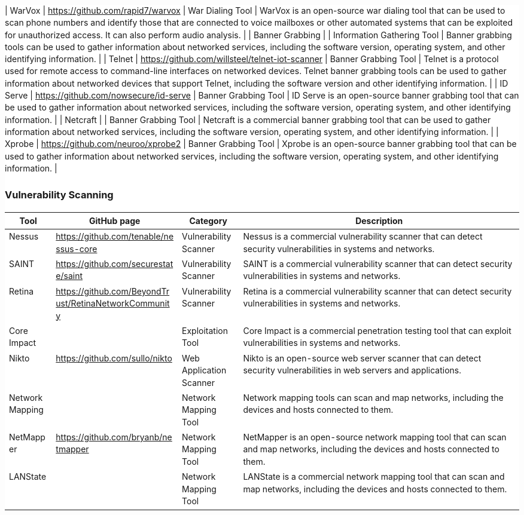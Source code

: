 | WarVox        | https://github.com/rapid7/warvox                      | War Dialing Tool | WarVox is an open-source war dialing tool that can be used to scan phone numbers and identify those that are connected to voice mailboxes or other automated systems that can be exploited for unauthorized access. It can also perform audio analysis. |
| Banner Grabbing |                                                     | Information Gathering Tool | Banner grabbing tools can be used to gather information about networked services, including the software version, operating system, and other identifying information.                                                                                |
| Telnet        | https://github.com/willsteel/telnet-iot-scanner        | Banner Grabbing Tool | Telnet is a protocol used for remote access to command-line interfaces on networked devices. Telnet banner grabbing tools can be used to gather information about networked devices that support Telnet, including the software version and other identifying information. |
| ID Serve      | https://github.com/nowsecure/id-serve                  | Banner Grabbing Tool | ID Serve is an open-source banner grabbing tool that can be used to gather information about networked services, including the software version, operating system, and other identifying information.                                                   |
| Netcraft      |                                                     | Banner Grabbing Tool | Netcraft is a commercial banner grabbing tool that can be used to gather information about networked services, including the software version, operating system, and other identifying information.                                                |
| Xprobe        | https://github.com/neuroo/xprobe2                      | Banner Grabbing Tool | Xprobe is an open-source banner grabbing tool that can be used to gather information about networked services, including the software version, operating system, and other identifying information.                                                  |


### Vulnerability Scanning
| Tool              | GitHub page                                               | Category              | Description                                                                                                                                                                                                                                                         |
|-------------------|-----------------------------------------------------------|-----------------------|---------------------------------------------------------------------------------------------------------------------------------------------------------------------------------------------------------------------------------------------------------------------|
| Nessus            | https://github.com/tenable/nessus-core                      | Vulnerability Scanner  | Nessus is a commercial vulnerability scanner that can detect security vulnerabilities in systems and networks.                                                                                                                                                      |
| SAINT             | https://github.com/securestate/saint                        | Vulnerability Scanner  | SAINT is a commercial vulnerability scanner that can detect security vulnerabilities in systems and networks.                                                                                                                                                        |
| Retina            | https://github.com/BeyondTrust/RetinaNetworkCommunity       | Vulnerability Scanner  | Retina is a commercial vulnerability scanner that can detect security vulnerabilities in systems and networks.                                                                                                                                                       |
| Core Impact       |                                                           | Exploitation Tool      | Core Impact is a commercial penetration testing tool that can exploit vulnerabilities in systems and networks.                                                                                                                                                       |
| Nikto             | https://github.com/sullo/nikto                             | Web Application Scanner | Nikto is an open-source web server scanner that can detect security vulnerabilities in web servers and applications.                                                                                                                                                |
| Network Mapping   |                                                           | Network Mapping Tool   | Network mapping tools can scan and map networks, including the devices and hosts connected to them.                                                                                                                                                                   |
| NetMapper         | https://github.com/bryanb/netmapper                        | Network Mapping Tool   | NetMapper is an open-source network mapping tool that can scan and map networks, including the devices and hosts connected to them.                                                                                                                                    |
| LANState          |                                                           | Network Mapping Tool   | LANState is a commercial network mapping tool that can scan and map networks, including the devices and hosts connected to them.                                                                                                                                      |